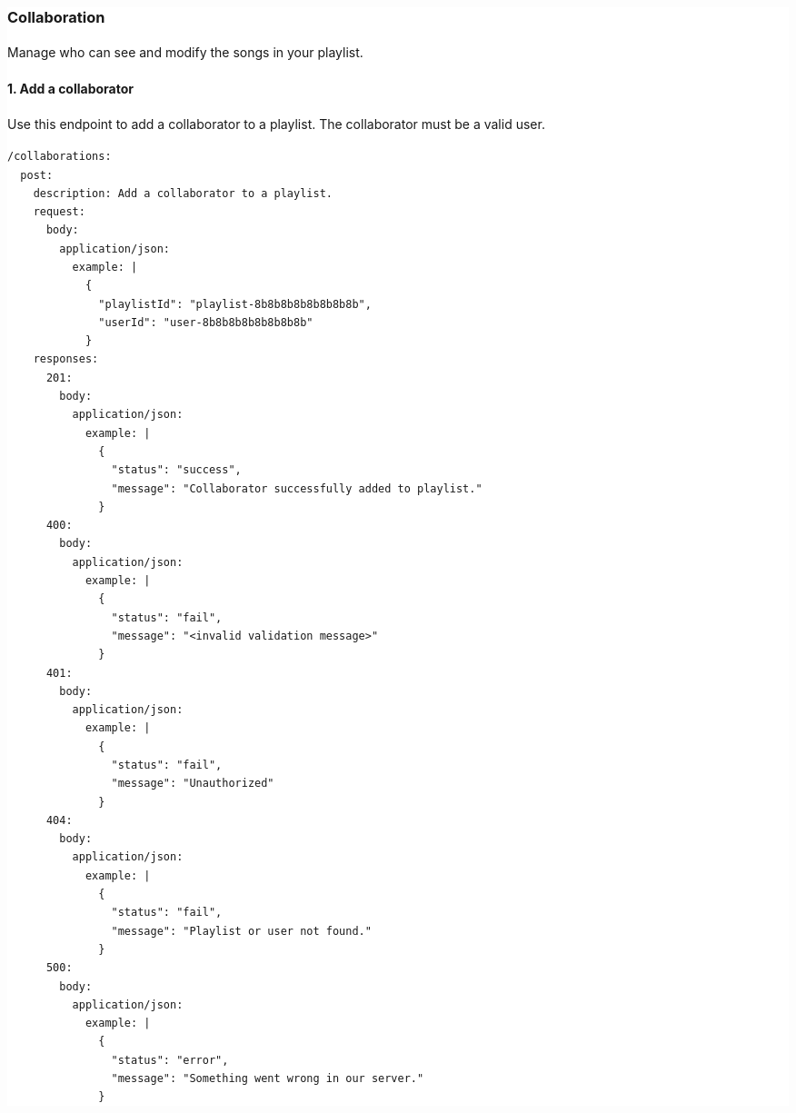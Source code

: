 ### Collaboration

Manage who can see and modify the songs in your playlist.

#### 1. Add a collaborator

Use this endpoint to add a collaborator to a playlist. The collaborator must be a valid user.

```raml
/collaborations:
  post:
    description: Add a collaborator to a playlist.
    request:
      body:
        application/json:
          example: |
            {
              "playlistId": "playlist-8b8b8b8b8b8b8b8b",
              "userId": "user-8b8b8b8b8b8b8b8b"
            }
    responses:
      201:
        body:
          application/json:
            example: |
              {
                "status": "success",
                "message": "Collaborator successfully added to playlist."
              }
      400:
        body:
          application/json:
            example: |
              {
                "status": "fail",
                "message": "<invalid validation message>"
              }
      401:
        body:
          application/json:
            example: |
              {
                "status": "fail",
                "message": "Unauthorized"
              }
      404:
        body:
          application/json:
            example: |
              {
                "status": "fail",
                "message": "Playlist or user not found."
              }
      500:
        body:
          application/json:
            example: |
              {
                "status": "error",
                "message": "Something went wrong in our server."
              }
```
